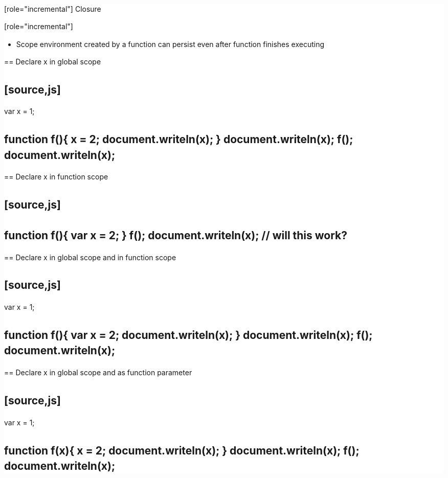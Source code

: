 [role="incremental"]
Closure

[role="incremental"]
* Scope environment created by a function can persist even after function finishes executing

== Declare x in global scope

[source,js]
----
var x = 1;

function f(){
    x = 2;
    document.writeln(x);
}
document.writeln(x);
f();
document.writeln(x);
----

== Declare x in function scope

[source,js]
----

function f(){
    var x = 2;
}
f();
document.writeln(x); // will this work?
----

== Declare x in global scope and in function scope

[source,js]
----
var x = 1;

function f(){
    var x = 2;
    document.writeln(x);
}
document.writeln(x);
f();
document.writeln(x);
----

== Declare x in global scope and as function parameter

[source,js]
----
var x = 1;

function f(x){
    x = 2;
    document.writeln(x);
}
document.writeln(x);
f();
document.writeln(x);
----
